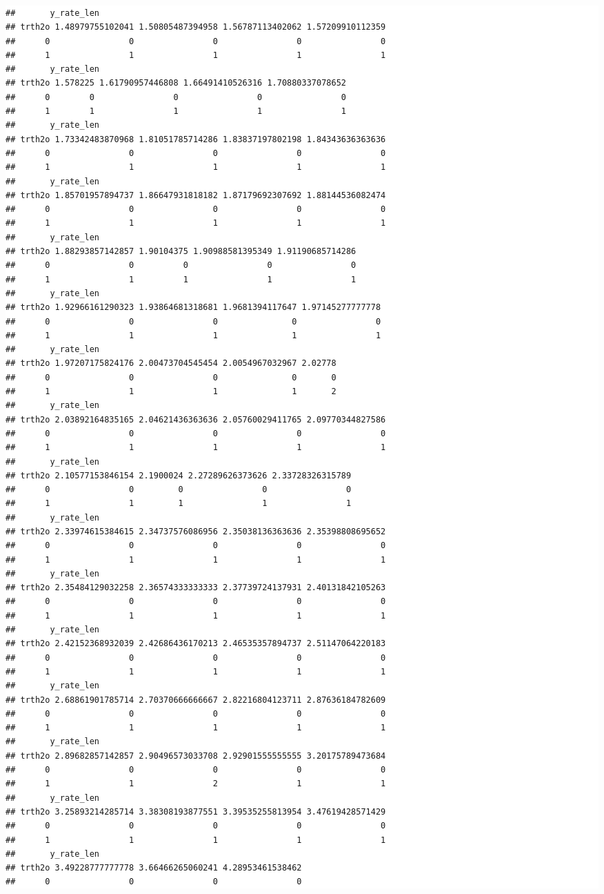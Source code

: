 ```
##       y_rate_len
## trth2o 1.48979755102041 1.50805487394958 1.56787113402062 1.57209910112359
##      0                0                0                0                0
##      1                1                1                1                1
##       y_rate_len
## trth2o 1.578225 1.61790957446808 1.66491410526316 1.70880337078652
##      0        0                0                0                0
##      1        1                1                1                1
##       y_rate_len
## trth2o 1.73342483870968 1.81051785714286 1.83837197802198 1.84343636363636
##      0                0                0                0                0
##      1                1                1                1                1
##       y_rate_len
## trth2o 1.85701957894737 1.86647931818182 1.87179692307692 1.88144536082474
##      0                0                0                0                0
##      1                1                1                1                1
##       y_rate_len
## trth2o 1.88293857142857 1.90104375 1.90988581395349 1.91190685714286
##      0                0          0                0                0
##      1                1          1                1                1
##       y_rate_len
## trth2o 1.92966161290323 1.93864681318681 1.9681394117647 1.97145277777778
##      0                0                0               0                0
##      1                1                1               1                1
##       y_rate_len
## trth2o 1.97207175824176 2.00473704545454 2.0054967032967 2.02778
##      0                0                0               0       0
##      1                1                1               1       2
##       y_rate_len
## trth2o 2.03892164835165 2.04621436363636 2.05760029411765 2.09770344827586
##      0                0                0                0                0
##      1                1                1                1                1
##       y_rate_len
## trth2o 2.10577153846154 2.1900024 2.27289626373626 2.33728326315789
##      0                0         0                0                0
##      1                1         1                1                1
##       y_rate_len
## trth2o 2.33974615384615 2.34737576086956 2.35038136363636 2.35398808695652
##      0                0                0                0                0
##      1                1                1                1                1
##       y_rate_len
## trth2o 2.35484129032258 2.36574333333333 2.37739724137931 2.40131842105263
##      0                0                0                0                0
##      1                1                1                1                1
##       y_rate_len
## trth2o 2.42152368932039 2.42686436170213 2.46535357894737 2.51147064220183
##      0                0                0                0                0
##      1                1                1                1                1
##       y_rate_len
## trth2o 2.68861901785714 2.70370666666667 2.82216804123711 2.87636184782609
##      0                0                0                0                0
##      1                1                1                1                1
##       y_rate_len
## trth2o 2.89682857142857 2.90496573033708 2.92901555555555 3.20175789473684
##      0                0                0                0                0
##      1                1                2                1                1
##       y_rate_len
## trth2o 3.25893214285714 3.38308193877551 3.39535255813954 3.47619428571429
##      0                0                0                0                0
##      1                1                1                1                1
##       y_rate_len
## trth2o 3.49228777777778 3.66466265060241 4.28953461538462
##      0                0                0                0
```